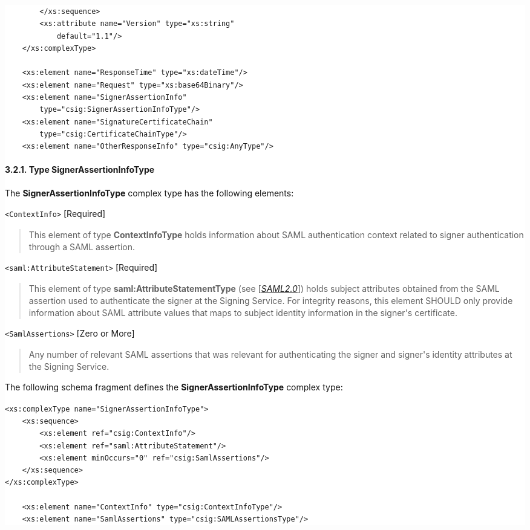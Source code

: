 ```
        </xs:sequence>
        <xs:attribute name="Version" type="xs:string"
            default="1.1"/>
    </xs:complexType>

    <xs:element name="ResponseTime" type="xs:dateTime"/>
    <xs:element name="Request" type="xs:base64Binary"/>
    <xs:element name="SignerAssertionInfo"
        type="csig:SignerAssertionInfoType"/>
    <xs:element name="SignatureCertificateChain"
        type="csig:CertificateChainType"/>
    <xs:element name="OtherResponseInfo" type="csig:AnyType"/>
```

<a name="type-signerassertioninfotype"></a>
#### 3.2.1. Type SignerAssertionInfoType

The **SignerAssertionInfoType** complex type has the following elements:

`<ContextInfo>` \[Required\]

> This element of type **ContextInfoType** holds information about SAML
> authentication context related to signer authentication through a SAML
> assertion.

`<saml:AttributeStatement>` \[Required\]

> This element of type **saml:AttributeStatementType** (see
> \[[*SAML2.0*](#saml)\]) holds subject attributes obtained from the
> SAML assertion used to authenticate the signer at the Signing Service.
> For integrity reasons, this element SHOULD only provide information
> about SAML attribute values that maps to subject identity information
> in the signer's certificate.

`<SamlAssertions>` \[Zero or More\]

> Any number of relevant SAML assertions that was relevant for
> authenticating the signer and signer's identity attributes at the
> Signing Service.

The following schema fragment defines the **SignerAssertionInfoType**
complex type:

```
<xs:complexType name="SignerAssertionInfoType">
    <xs:sequence>
        <xs:element ref="csig:ContextInfo"/>
        <xs:element ref="saml:AttributeStatement"/>
        <xs:element minOccurs="0" ref="csig:SamlAssertions"/>
    </xs:sequence>
</xs:complexType>

    <xs:element name="ContextInfo" type="csig:ContextInfoType"/>
    <xs:element name="SamlAssertions" type="csig:SAMLAssertionsType"/>
```
